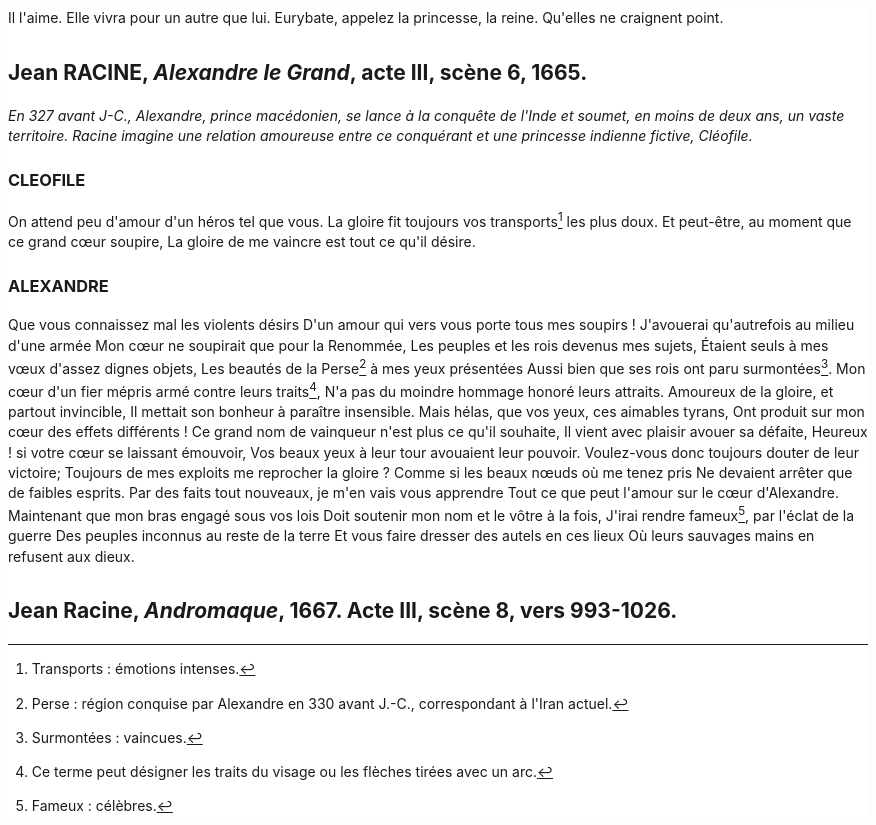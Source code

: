 Il l'aime. Elle vivra pour un autre que lui. 
Eurybate, appelez la princesse, la reine. 
Qu'elles ne craignent point.

## Jean RACINE, *Alexandre le Grand*, acte III, scène 6, 1665.
*En 327 avant J-C., Alexandre, prince macédonien, se lance à la conquête de l'Inde et soumet, en moins de deux ans, un vaste territoire. Racine imagine une relation amoureuse entre ce conquérant et une princesse indienne fictive, Cléofile.*

### CLEOFILE
On attend peu d'amour d'un héros tel que vous. 
La gloire fit toujours vos transports[^11] les plus doux.
Et peut-être, au moment que ce grand cœur soupire,
La gloire de me vaincre est tout ce qu'il désire.

### ALEXANDRE
Que vous connaissez mal les violents désirs 
D'un amour qui vers vous porte tous mes soupirs ! 
J'avouerai qu'autrefois au milieu d'une armée
Mon cœur ne soupirait que pour la Renommée,
Les peuples et les rois devenus mes sujets,
Étaient seuls à mes vœux d'assez dignes objets,
Les beautés de la Perse[^12] à mes yeux présentées
Aussi bien que ses rois ont paru surmontées[^13].
Mon cœur d'un fier mépris armé contre leurs traits[^14], 
N'a pas du moindre hommage honoré leurs attraits.
Amoureux de la gloire, et partout invincible, 
Il mettait son bonheur à paraître insensible. 
Mais hélas, que vos yeux, ces aimables tyrans, 
Ont produit sur mon cœur des effets différents !
Ce grand nom de vainqueur n'est plus ce qu'il souhaite,
Il vient avec plaisir avouer sa défaite, 
Heureux ! si votre cœur se laissant émouvoir,
Vos beaux yeux à leur tour avouaient leur pouvoir. 
Voulez-vous donc toujours douter de leur victoire; 
Toujours de mes exploits me reprocher la gloire ?
Comme si les beaux nœuds où me tenez pris 
Ne devaient arrêter que de faibles esprits.
Par des faits tout nouveaux, je m'en vais vous apprendre 
Tout ce que peut l'amour sur le cœur d'Alexandre. 
Maintenant que mon bras engagé sous vos lois
Doit soutenir mon nom et le vôtre à la fois,
J'irai rendre fameux[^15], par l'éclat de la guerre
Des peuples inconnus au reste de la terre
Et vous faire dresser des autels en ces lieux
Où leurs sauvages mains en refusent aux dieux.

## Jean Racine, *Andromaque*, 1667. Acte III, scène 8, vers 993-1026.


[^1]:	Agamemnon s'adresse, de manière fictive, à Achille.
[^2]:	Ma gloire intéressée : l'intérêt de mon honneur.
[^3]:	la balance : le choix.
[^4]:	domestique d'Agamemnon.
[^5]:	Agamemnon se parle à lui-même.
[^6]:	autel : lieu de sacrifice.
[^7]:	en l'immolant : en la sacrifiant.
[^8]:	superbe : empli d'orgueil.
[^9]:	frivole soin : souci inutile.
[^10]:	sujet d'ennui : cause d'une souffrance extrême.
[^11]:	Transports : émotions intenses.
[^12]:	Perse : région conquise par Alexandre en 330 avant J.-C., correspondant à l'Iran actuel. 
[^13]:	Surmontées : vaincues.
[^14]:	Ce terme peut désigner les traits du visage ou les flèches tirées avec un arc. 
[^15]:	Fameux : célèbres.
[^16]:	Céphise est la confidente d'Andromaque.
[^17]:	trépas : mort. 
[^18]:	succès : issue.
[^19]:	hymen : union, mariage.
[^20]:	Horace reproche à sa sœur Camille de pleurer la mort de son époux, et lui ordonne de se réjouir plutôt de sa victoire. 
[^21]:	Curiace : époux passionnément aimé de Camille.
[^22]:	Trépas : mort violente. 
[^23]:	Puisse ta vie être plus malheureuse que la mienne.
[^24]:	Horace a tué l'époux de Camille, Curiace, pour honorer Rome.
[^25]:	Camille, assassinée dans les coulisses.
[^26]:	Horace, revenant sur scène.